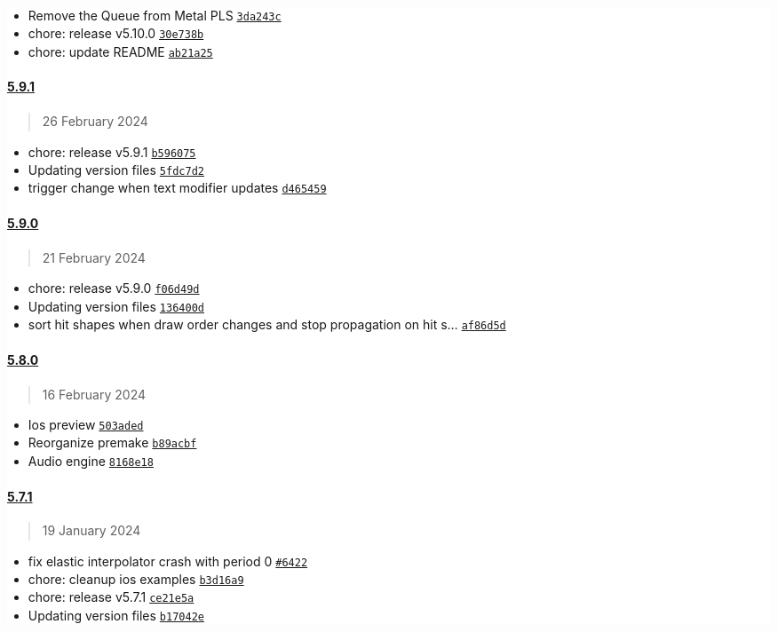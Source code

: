 - Remove the Queue from Metal PLS [`3da243c`](https://github.com/rive-app/rive-ios/commit/3da243cb69ad110278fee78f450c9d3b638669a7)
- chore: release v5.10.0 [`30e738b`](https://github.com/rive-app/rive-ios/commit/30e738b8842f236bb0e6b5117eab5dd9b26c88d7)
- chore: update README [`ab21a25`](https://github.com/rive-app/rive-ios/commit/ab21a25f22066ad9f5900340c11722d34c009202)

#### [5.9.1](https://github.com/rive-app/rive-ios/compare/5.9.0...5.9.1)

> 26 February 2024

- chore: release v5.9.1 [`b596075`](https://github.com/rive-app/rive-ios/commit/b59607519432ee048130c6520acce5c8a7f5c06c)
- Updating version files [`5fdc7d2`](https://github.com/rive-app/rive-ios/commit/5fdc7d225a250b757eb98142a0e870c02f92e844)
- trigger change when text modifier updates [`d465459`](https://github.com/rive-app/rive-ios/commit/d4654596363d41473292500d432961354fbc7a1d)

#### [5.9.0](https://github.com/rive-app/rive-ios/compare/5.8.0...5.9.0)

> 21 February 2024

- chore: release v5.9.0 [`f06d49d`](https://github.com/rive-app/rive-ios/commit/f06d49dccd12234d2e092876e90342f09d576eda)
- Updating version files [`136400d`](https://github.com/rive-app/rive-ios/commit/136400d0f52dedeb5f08acb2e401937cc66544ad)
- sort hit shapes when draw order changes and stop propagation on hit s… [`af86d5d`](https://github.com/rive-app/rive-ios/commit/af86d5dd4e9e1ca3f01690eb7ad72301345e6ae0)

#### [5.8.0](https://github.com/rive-app/rive-ios/compare/5.7.1...5.8.0)

> 16 February 2024

- Ios preview [`503aded`](https://github.com/rive-app/rive-ios/commit/503aded9825c3562340749112a4a0aafb13ee94f)
- Reorganize premake [`b89acbf`](https://github.com/rive-app/rive-ios/commit/b89acbf22cda381d2ea4e0eaf033c95df2e3d76e)
- Audio engine [`8168e18`](https://github.com/rive-app/rive-ios/commit/8168e18840dfea9dba0702c5c5ba851171ef59cd)

#### [5.7.1](https://github.com/rive-app/rive-ios/compare/5.7.0...5.7.1)

> 19 January 2024

- fix elastic interpolator crash with period 0 [`#6422`](https://github.com/rive-app/rive-ios/issues/6422)
- chore: cleanup ios examples [`b3d16a9`](https://github.com/rive-app/rive-ios/commit/b3d16a9b47c5c588341f75c09a7d37701b86ec2b)
- chore: release v5.7.1 [`ce21e5a`](https://github.com/rive-app/rive-ios/commit/ce21e5a002b0996f55336355dcbbe852deace9ec)
- Updating version files [`b17042e`](https://github.com/rive-app/rive-ios/commit/b17042ebb1eac8afea65ad81afb242099b827f86)
